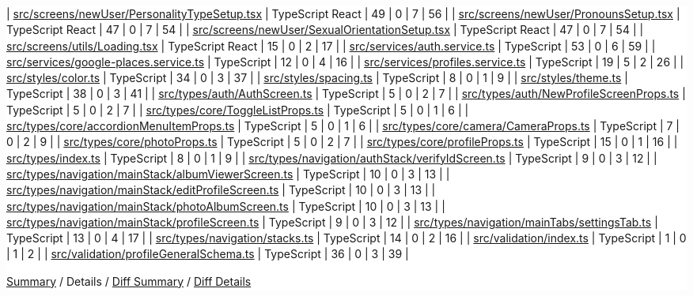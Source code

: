 | [src/screens/newUser/PersonalityTypeSetup.tsx](/src/screens/newUser/PersonalityTypeSetup.tsx) | TypeScript React | 49 | 0 | 7 | 56 |
| [src/screens/newUser/PronounsSetup.tsx](/src/screens/newUser/PronounsSetup.tsx) | TypeScript React | 47 | 0 | 7 | 54 |
| [src/screens/newUser/SexualOrientationSetup.tsx](/src/screens/newUser/SexualOrientationSetup.tsx) | TypeScript React | 47 | 0 | 7 | 54 |
| [src/screens/utils/Loading.tsx](/src/screens/utils/Loading.tsx) | TypeScript React | 15 | 0 | 2 | 17 |
| [src/services/auth.service.ts](/src/services/auth.service.ts) | TypeScript | 53 | 0 | 6 | 59 |
| [src/services/google-places.service.ts](/src/services/google-places.service.ts) | TypeScript | 12 | 0 | 4 | 16 |
| [src/services/profiles.service.ts](/src/services/profiles.service.ts) | TypeScript | 19 | 5 | 2 | 26 |
| [src/styles/color.ts](/src/styles/color.ts) | TypeScript | 34 | 0 | 3 | 37 |
| [src/styles/spacing.ts](/src/styles/spacing.ts) | TypeScript | 8 | 0 | 1 | 9 |
| [src/styles/theme.ts](/src/styles/theme.ts) | TypeScript | 38 | 0 | 3 | 41 |
| [src/types/auth/AuthScreen.ts](/src/types/auth/AuthScreen.ts) | TypeScript | 5 | 0 | 2 | 7 |
| [src/types/auth/NewProfileScreenProps.ts](/src/types/auth/NewProfileScreenProps.ts) | TypeScript | 5 | 0 | 2 | 7 |
| [src/types/core/ToggleListProps.ts](/src/types/core/ToggleListProps.ts) | TypeScript | 5 | 0 | 1 | 6 |
| [src/types/core/accordionMenuItemProps.ts](/src/types/core/accordionMenuItemProps.ts) | TypeScript | 5 | 0 | 1 | 6 |
| [src/types/core/camera/CameraProps.ts](/src/types/core/camera/CameraProps.ts) | TypeScript | 7 | 0 | 2 | 9 |
| [src/types/core/photoProps.ts](/src/types/core/photoProps.ts) | TypeScript | 5 | 0 | 2 | 7 |
| [src/types/core/profileProps.ts](/src/types/core/profileProps.ts) | TypeScript | 15 | 0 | 1 | 16 |
| [src/types/index.ts](/src/types/index.ts) | TypeScript | 8 | 0 | 1 | 9 |
| [src/types/navigation/authStack/verifyIdScreen.ts](/src/types/navigation/authStack/verifyIdScreen.ts) | TypeScript | 9 | 0 | 3 | 12 |
| [src/types/navigation/mainStack/albumViewerScreen.ts](/src/types/navigation/mainStack/albumViewerScreen.ts) | TypeScript | 10 | 0 | 3 | 13 |
| [src/types/navigation/mainStack/editProfileScreen.ts](/src/types/navigation/mainStack/editProfileScreen.ts) | TypeScript | 10 | 0 | 3 | 13 |
| [src/types/navigation/mainStack/photoAlbumScreen.ts](/src/types/navigation/mainStack/photoAlbumScreen.ts) | TypeScript | 10 | 0 | 3 | 13 |
| [src/types/navigation/mainStack/profileScreen.ts](/src/types/navigation/mainStack/profileScreen.ts) | TypeScript | 9 | 0 | 3 | 12 |
| [src/types/navigation/mainTabs/settingsTab.ts](/src/types/navigation/mainTabs/settingsTab.ts) | TypeScript | 13 | 0 | 4 | 17 |
| [src/types/navigation/stacks.ts](/src/types/navigation/stacks.ts) | TypeScript | 14 | 0 | 2 | 16 |
| [src/validation/index.ts](/src/validation/index.ts) | TypeScript | 1 | 0 | 1 | 2 |
| [src/validation/profileGeneralSchema.ts](/src/validation/profileGeneralSchema.ts) | TypeScript | 36 | 0 | 3 | 39 |

[Summary](results.md) / Details / [Diff Summary](diff.md) / [Diff Details](diff-details.md)